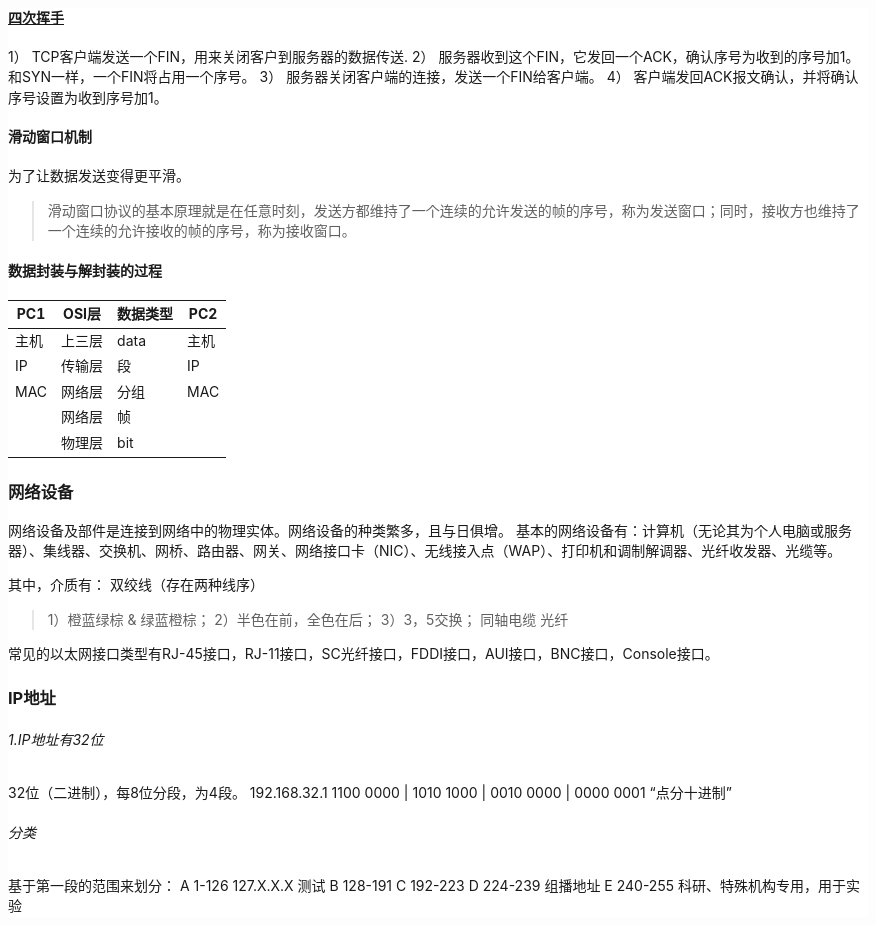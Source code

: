 #### [四次挥手](https://baike.baidu.com/item/%E5%9B%9B%E6%AC%A1%E6%8C%A5%E6%89%8B/7794287?fr=aladdin)
1） TCP客户端发送一个FIN，用来关闭客户到服务器的数据传送.
2） 服务器收到这个FIN，它发回一个ACK，确认序号为收到的序号加1。和SYN一样，一个FIN将占用一个序号。
3） 服务器关闭客户端的连接，发送一个FIN给客户端。
4） 客户端发回ACK报文确认，并将确认序号设置为收到序号加1。

#### 滑动窗口机制
为了让数据发送变得更平滑。
> 滑动窗口协议的基本原理就是在任意时刻，发送方都维持了一个连续的允许发送的帧的序号，称为发送窗口；同时，接收方也维持了一个连续的允许接收的帧的序号，称为接收窗口。

#### 数据封装与解封装的过程

| PC1  |  OSI层  | 数据类型 | PC2  |
| ---- | -----   | -------  | ---- |
| 主机 |  上三层 |  data    | 主机 |
| IP   |  传输层 |  段      | IP   |
| MAC  |  网络层 |  分组    | MAC  |
|      |  网络层 |  帧      |      |
|      |  物理层 |  bit     |      |


### 网络设备
网络设备及部件是连接到网络中的物理实体。网络设备的种类繁多，且与日俱增。
基本的网络设备有：计算机（无论其为个人电脑或服务器）、集线器、交换机、网桥、路由器、网关、网络接口卡（NIC）、无线接入点（WAP）、打印机和调制解调器、光纤收发器、光缆等。

其中，介质有：
双绞线（存在两种线序）
>1）橙蓝绿棕 & 绿蓝橙棕；
>2）半色在前，全色在后；
>3）3，5交换；
同轴电缆
光纤

常见的以太网接口类型有RJ-45接口，RJ-11接口，SC光纤接口，FDDI接口，AUI接口，BNC接口，Console接口。

### IP地址
###### 1.IP地址有32位
32位（二进制），每8位分段，为4段。
192.168.32.1
1100 0000 | 1010 1000 | 0010 0000 | 0000 0001
“点分十进制”

###### 分类
基于第一段的范围来划分：
A 1-126
127.X.X.X 测试
B 128-191
C 192-223
D 224-239 组播地址 
E 240-255 科研、特殊机构专用，用于实验
